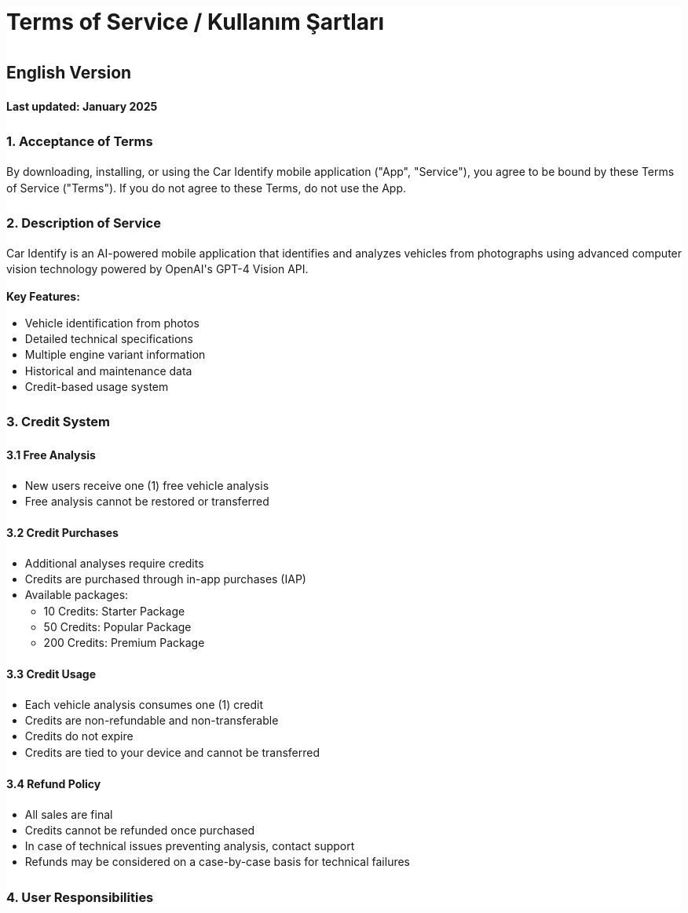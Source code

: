 # Terms of Service / Kullanım Şartları

## English Version

**Last updated: January 2025**

### 1. Acceptance of Terms

By downloading, installing, or using the Car Identify mobile application ("App", "Service"), you agree to be bound by these Terms of Service ("Terms"). If you do not agree to these Terms, do not use the App.

### 2. Description of Service

Car Identify is an AI-powered mobile application that identifies and analyzes vehicles from photographs using advanced computer vision technology powered by OpenAI's GPT-4 Vision API.

**Key Features:**
- Vehicle identification from photos
- Detailed technical specifications
- Multiple engine variant information
- Historical and maintenance data
- Credit-based usage system

### 3. Credit System

#### 3.1 Free Analysis
- New users receive one (1) free vehicle analysis
- Free analysis cannot be restored or transferred

#### 3.2 Credit Purchases
- Additional analyses require credits
- Credits are purchased through in-app purchases (IAP)
- Available packages:
  - 10 Credits: Starter Package
  - 50 Credits: Popular Package  
  - 200 Credits: Premium Package

#### 3.3 Credit Usage
- Each vehicle analysis consumes one (1) credit
- Credits are non-refundable and non-transferable
- Credits do not expire
- Credits are tied to your device and cannot be transferred

#### 3.4 Refund Policy
- All sales are final
- Credits cannot be refunded once purchased
- In case of technical issues preventing analysis, contact support
- Refunds may be considered on a case-by-case basis for technical failures

### 4. User Responsibilities
